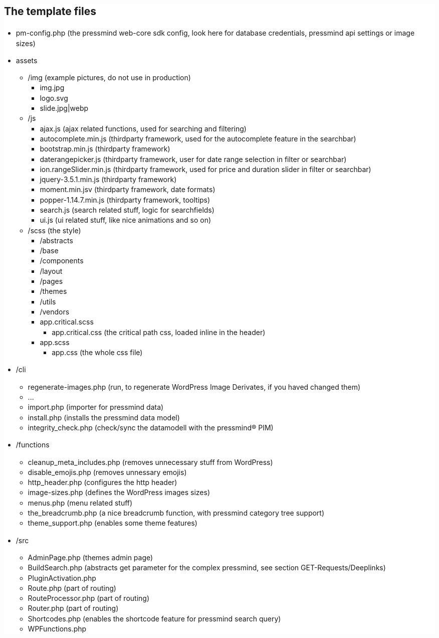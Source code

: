 
## The template files
* pm-config.php (the pressmind web-core sdk config, look here for database credentials, pressmind api settings or image sizes)
* assets
    * /img (example pictures, do not use in production)
        * img.jpg 
        * logo.svg 
        * slide.jpg|webp
    * /js
        * ajax.js (ajax related functions, used for searching and filtering)
        * autocomplete.min.js (thirdparty framework, used for the autocomplete feature in the searchbar)
        * bootstrap.min.js (thirdparty framework)
        * daterangepicker.js (thirdparty framework, user for date range selection in filter or searchbar)
        * ion.rangeSlider.min.js (thirdparty framework, used for price and duration slider in filter or searchbar)
        * jquery-3.5.1.min.js (thirdparty framework)
        * moment.min.jsv (thirdparty framework, date formats)
        * popper-1.14.7.min.js (thirdparty framework, tooltips)
        * search.js (search related stuff, logic for searchfields)
        * ui.js (ui related stuff, like nice animations and so on)
    * /scss (the style)
        * /abstracts
        * /base
        * /components
        * /layout
        * /pages
        * /themes
        * /utils
        * /vendors
        * app.critical.scss
           * app.critical.css (the critical path css, loaded inline in the header)
        * app.scss
            * app.css (the whole css file)
* /cli
    * regenerate-images.php (run, to regenerate WordPress Image Derivates, if you haved changed them)
    * ...
    * import.php (importer for pressmind data)
    * install.php (installs the pressmind data model)
    * integrity_check.php (check/sync the datamodell with the pressmind® PIM)
    
* /functions
    * cleanup_meta_includes.php (removes unnecessary stuff from WordPress)
    * disable_emojis.php (removes unnessary emojis)
    * http_header.php (configures the http header)
    * image-sizes.php (defines the WordPress images sizes)
    * menus.php (menu related stuff)
    * the_breadcrumb.php (a nice breadcrumb function, with pressmind category tree support)
    * theme_support.php (enables some theme features)
    
* /src
    * AdminPage.php (themes admin page)
    * BuildSearch.php (abstracts get parameter for the complex pressmind, see section GET-Requests/Deeplinks)
    * PluginActivation.php 
    * Route.php (part of routing)
    * RouteProcessor.php (part of routing)
    * Router.php (part of routing)
    * Shortcodes.php (enables the shortcode feature for pressmind search query)
    * WPFunctions.php
    
